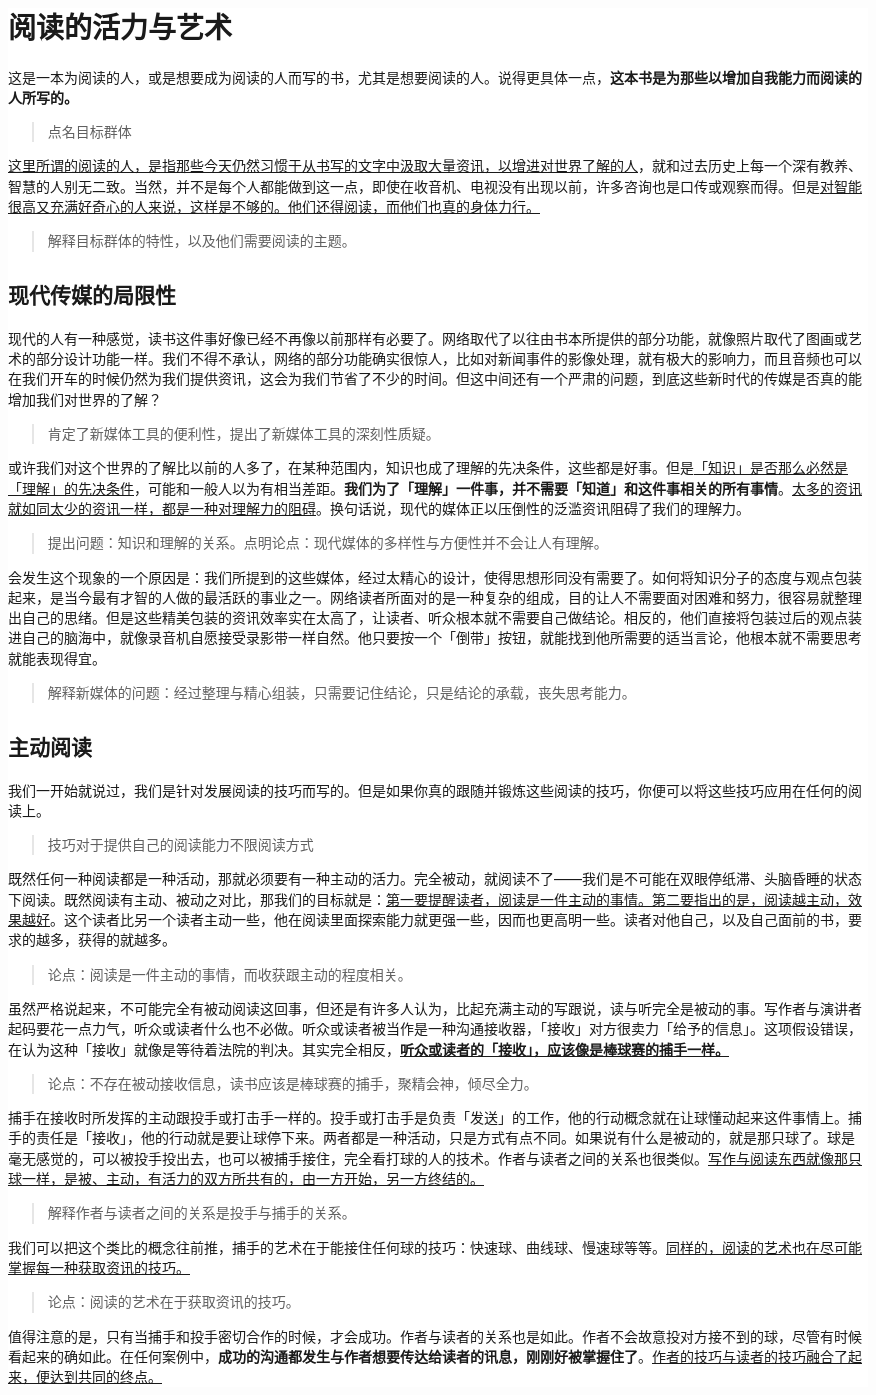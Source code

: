 # 阅读的活力与艺术

这是一本为阅读的人，或是想要成为阅读的人而写的书，尤其是想要阅读的人。说得更具体一点，**这本书是为那些以增加自我能力而阅读的人所写的。**

> 点名目标群体

<u>这里所谓的阅读的人，是指那些今天仍然习惯于从书写的文字中汲取大量资讯，以增进对世界了解的人</u>，就和过去历史上每一个深有教养、智慧的人别无二致。当然，并不是每个人都能做到这一点，即使在收音机、电视没有出现以前，许多咨询也是口传或观察而得。但是<u>对智能很高又充满好奇心的人来说，这样是不够的。他们还得阅读，而他们也真的身体力行。</u>

> 解释目标群体的特性，以及他们需要阅读的主题。

## 现代传媒的局限性

现代的人有一种感觉，读书这件事好像已经不再像以前那样有必要了。网络取代了以往由书本所提供的部分功能，就像照片取代了图画或艺术的部分设计功能一样。我们不得不承认，网络的部分功能确实很惊人，比如对新闻事件的影像处理，就有极大的影响力，而且音频也可以在我们开车的时候仍然为我们提供资讯，这会为我们节省了不少的时间。但这中间还有一个严肃的问题，到底这些新时代的传媒是否真的能增加我们对世界的了解？

> 肯定了新媒体工具的便利性，提出了新媒体工具的深刻性质疑。

或许我们对这个世界的了解比以前的人多了，在某种范围内，知识也成了理解的先决条件，这些都是好事。但是<u>「知识」是否那么必然是「理解」的先决条件</u>，可能和一般人以为有相当差距。**我们为了「理解」一件事，并不需要「知道」和这件事相关的所有事情**。<u>太多的资讯就如同太少的资讯一样，都是一种对理解力的阻碍</u>。换句话说，现代的媒体正以压倒性的泛滥资讯阻碍了我们的理解力。

> 提出问题：知识和理解的关系。点明论点：现代媒体的多样性与方便性并不会让人有理解。

会发生这个现象的一个原因是：我们所提到的这些媒体，经过太精心的设计，使得思想形同没有需要了。如何将知识分子的态度与观点包装起来，是当今最有才智的人做的最活跃的事业之一。网络读者所面对的是一种复杂的组成，目的让人不需要面对困难和努力，很容易就整理出自己的思绪。但是这些精美包装的资讯效率实在太高了，让读者、听众根本就不需要自己做结论。相反的，他们直接将包装过后的观点装进自己的脑海中，就像录音机自愿接受录影带一样自然。他只要按一个「倒带」按钮，就能找到他所需要的适当言论，他根本就不需要思考就能表现得宜。

> 解释新媒体的问题：经过整理与精心组装，只需要记住结论，只是结论的承载，丧失思考能力。

## 主动阅读

我们一开始就说过，我们是针对发展阅读的技巧而写的。但是如果你真的跟随并锻炼这些阅读的技巧，你便可以将这些技巧应用在任何的阅读上。

> 技巧对于提供自己的阅读能力不限阅读方式

既然任何一种阅读都是一种活动，那就必须要有一种主动的活力。完全被动，就阅读不了——我们是不可能在双眼停纸滞、头脑昏睡的状态下阅读。既然阅读有主动、被动之对比，那我们的目标就是：<u>第一要提醒读者，阅读是一件主动的事情。第二要指出的是，阅读越主动，效果越好</u>。这个读者比另一个读者主动一些，他在阅读里面探索能力就更强一些，因而也更高明一些。读者对他自己，以及自己面前的书，要求的越多，获得的就越多。

> 论点：阅读是一件主动的事情，而收获跟主动的程度相关。

虽然严格说起来，不可能完全有被动阅读这回事，但还是有许多人认为，比起充满主动的写跟说，读与听完全是被动的事。写作者与演讲者起码要花一点力气，听众或读者什么也不必做。听众或读者被当作是一种沟通接收器，「接收」对方很卖力「给予的信息」。这项假设错误，在认为这种「接收」就像是等待着法院的判决。其实完全相反，**<u>听众或读者的「接收」，应该像是棒球赛的捕手一样。</u>**

> 论点：不存在被动接收信息，读书应该是棒球赛的捕手，聚精会神，倾尽全力。

捕手在接收时所发挥的主动跟投手或打击手一样的。投手或打击手是负责「发送」的工作，他的行动概念就在让球懂动起来这件事情上。捕手的责任是「接收」，他的行动就是要让球停下来。两者都是一种活动，只是方式有点不同。如果说有什么是被动的，就是那只球了。球是毫无感觉的，可以被投手投出去，也可以被捕手接住，完全看打球的人的技术。作者与读者之间的关系也很类似。<u>写作与阅读东西就像那只球一样，是被、主动，有活力的双方所共有的，由一方开始，另一方终结的。</u>

> 解释作者与读者之间的关系是投手与捕手的关系。

我们可以把这个类比的概念往前推，捕手的艺术在于能接住任何球的技巧：快速球、曲线球、慢速球等等。<u>同样的，阅读的艺术也在尽可能掌握每一种获取资讯的技巧。</u>

> 论点：阅读的艺术在于获取资讯的技巧。

值得注意的是，只有当捕手和投手密切合作的时候，才会成功。作者与读者的关系也是如此。作者不会故意投对方接不到的球，尽管有时候看起来的确如此。在任何案例中，**成功的沟通都发生与作者想要传达给读者的讯息，刚刚好被掌握住了**。<u>作者的技巧与读者的技巧融合了起来，便达到共同的终点。</u>
